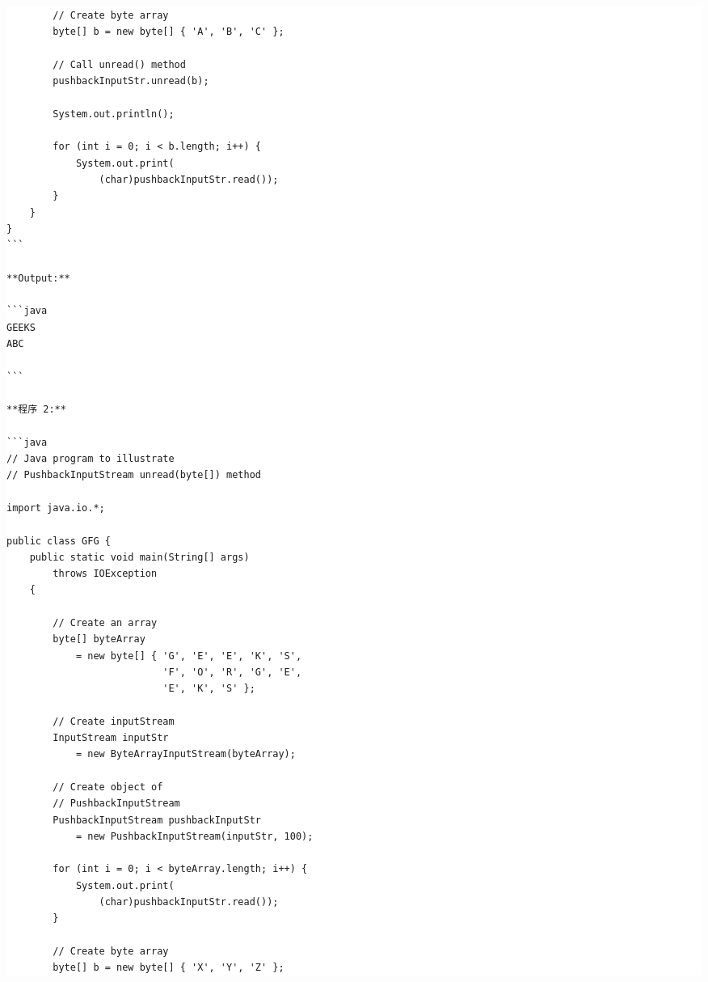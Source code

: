             // Create byte array
            byte[] b = new byte[] { 'A', 'B', 'C' };

            // Call unread() method
            pushbackInputStr.unread(b);

            System.out.println();

            for (int i = 0; i < b.length; i++) {
                System.out.print(
                    (char)pushbackInputStr.read());
            }
        }
    }
    ```

    **Output:**

    ```java
    GEEKS
    ABC

    ```

    **程序 2:**

    ```java
    // Java program to illustrate
    // PushbackInputStream unread(byte[]) method

    import java.io.*;

    public class GFG {
        public static void main(String[] args)
            throws IOException
        {

            // Create an array
            byte[] byteArray
                = new byte[] { 'G', 'E', 'E', 'K', 'S',
                               'F', 'O', 'R', 'G', 'E',
                               'E', 'K', 'S' };

            // Create inputStream
            InputStream inputStr
                = new ByteArrayInputStream(byteArray);

            // Create object of
            // PushbackInputStream
            PushbackInputStream pushbackInputStr
                = new PushbackInputStream(inputStr, 100);

            for (int i = 0; i < byteArray.length; i++) {
                System.out.print(
                    (char)pushbackInputStr.read());
            }

            // Create byte array
            byte[] b = new byte[] { 'X', 'Y', 'Z' };
